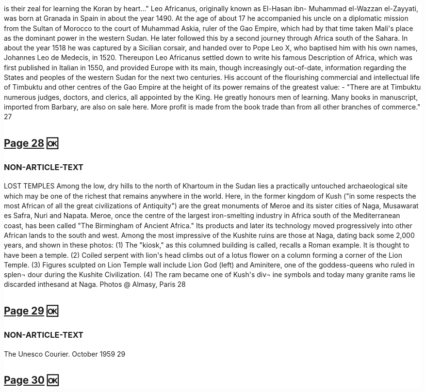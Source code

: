 is their zeal for learning the Koran by heart..."
Leo Africanus, originally known as El-Hasan ibn-
Muhammad el-Wazzan el-Zayyati, was born at
Granada in Spain in about the year 1490. At the
age of about 17 he accompanied his uncle on a diplomatic
mission from the Sultan of Morocco to the court of
Muhammad Askia, ruler of the Gao Empire, which had by
that time taken Mali's place as the dominant power in the
western Sudan. He later followed this by a second
journey through Africa south of the Sahara. In about
the year 1518 he was captured by a Sicilian corsair, and
handed over to Pope Leo X, who baptised him with his
own names, Johannes Leo de Medecis, in 1520.
Thereupon Leo Africanus settled down to write his
famous Description of Africa, which was first published in
Italian in 1550, and provided Europe with its main, though
increasingly out-of-date, information regarding the States
and peoples of the western Sudan for the next two
centuries. His account of the flourishing commercial and
intellectual life of Timbuktu and other centres of the
Gao Empire at the height of its power remains of the
greatest value: -
"There are at Timbuktu numerous judges, doctors, and
clerics, all appointed by the King. He greatly honours
men of learning. Many books in manuscript, imported
from Barbary, are also on sale here. More profit is made
from the book trade than from all other branches of
commerce."
27
## [Page 28](https://demo.humlab.umu.se/courier/066613engo.pdf#page=28) 🆗
### NON-ARTICLE-TEXT
LOST TEMPLES
Among the low, dry hills to the north of Khartoum in the Sudan lies a practically
untouched archaeological site which may be one of the richest that remains
anywhere in the world. Here, in the former kingdom of Kush ("in some
respects the most African of all the great civilizations of Antiquity") are the
great monuments of Meroe and its sister cities of Naga, Musawarat es Safra,
Nuri and Napata. Meroe, once the centre of the largest iron-smelting industry
in Africa south of the Mediterranean coast, has been called "The Birmingham
of Ancient Africa." Its products and later its technology moved progressively
into other African lands to the south and west. Among the most impressive
of the Kushite ruins are those at Naga, dating back some 2,000 years, and
shown in these photos: (1) The "kiosk," as this columned building is called,
recalls a Roman example. It is thought to have been a temple. (2) Coiled
serpent with lion's head climbs out of a lotus flower on a column forming a
corner of the Lion Temple. (3) Figures sculpted on Lion Temple wall include
Lion God (left) and Aminitere, one of the goddess-queens who ruled in splen¬
dour during the Kushite Civilization. (4) The ram became one of Kush's div¬
ine symbols and today many granite rams lie discarded inthesand at Naga.
Photos @ Almasy, Paris
28
## [Page 29](https://demo.humlab.umu.se/courier/066613engo.pdf#page=29) 🆗
### NON-ARTICLE-TEXT
The Unesco Courier. October 1959
29
## [Page 30](https://demo.humlab.umu.se/courier/066613engo.pdf#page=30) 🆗